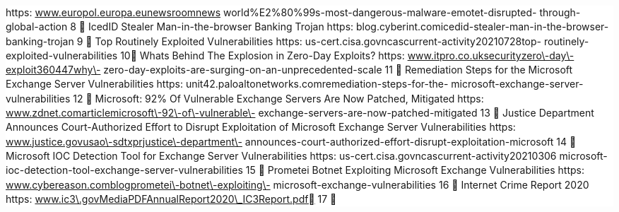 https:
www.europol.europa.eunewsroomnews
world%E2%80%99s\-most\-dangerous\-malware\-emotet\-disrupted\-
through\-global\-action
8 

IcedID Stealer Man\-in\-the\-browser Banking Trojan
https:
blog.cyberint.comicedid\-stealer\-man\-in\-the\-browser\-
banking\-trojan
9 

Top Routinely Exploited Vulnerabilities
https:
us\-cert.cisa.govncascurrent\-activity20210728top\-
routinely\-exploited\-vulnerabilities
10
Whats Behind The Explosion in Zero\-Day Exploits?
https:
www.itpro.co.uksecurityzero\-day\-exploit360447why\-
zero\-day\-exploits\-are\-surging\-on\-an\-unprecedented\-scale
11 

Remediation Steps for the Microsoft Exchange Server 
Vulnerabilities 
https:
unit42\.paloaltonetworks.comremediation\-steps\-for\-the\-
microsoft\-exchange\-server\-vulnerabilities
12 

Microsoft: 92% Of Vulnerable Exchange Servers Are Now 
Patched, Mitigated
https:
www.zdnet.comarticlemicrosoft\-92\-of\-vulnerable\-
exchange\-servers\-are\-now\-patched\-mitigated
13 

Justice Department Announces Court\-Authorized Effort 
to Disrupt Exploitation of Microsoft Exchange Server 
Vulnerabilities
https:
www.justice.govusao\-sdtxprjustice\-department\-
announces\-court\-authorized\-effort\-disrupt\-exploitation\-microsoft
14 

Microsoft IOC Detection Tool for Exchange 
Server Vulnerabilities 
https:
us\-cert.cisa.govncascurrent\-activity20210306
microsoft\-ioc\-detection\-tool\-exchange\-server\-vulnerabilities
15 

Prometei Botnet Exploiting Microsoft Exchange 
Vulnerabilities
https:
www.cybereason.comblogprometei\-botnet\-exploiting\-
microsoft\-exchange\-vulnerabilities
16 

Internet Crime Report 2020 
https:
www.ic3\.govMediaPDFAnnualReport2020\_IC3Report.pdf
17 
